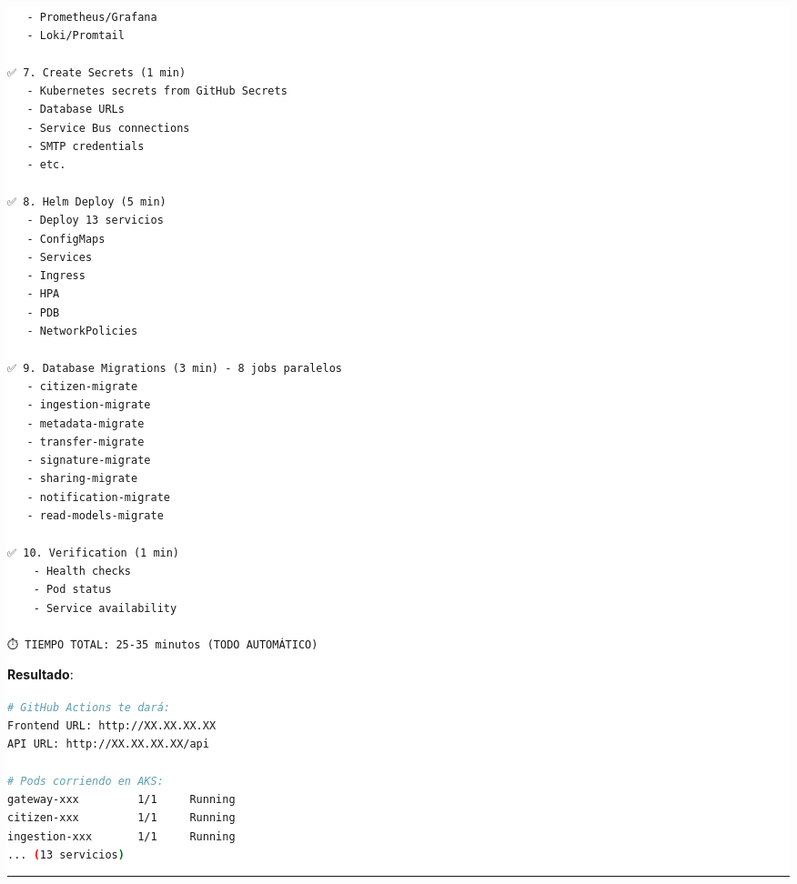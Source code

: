 ```
   - Prometheus/Grafana
   - Loki/Promtail

✅ 7. Create Secrets (1 min)
   - Kubernetes secrets from GitHub Secrets
   - Database URLs
   - Service Bus connections
   - SMTP credentials
   - etc.

✅ 8. Helm Deploy (5 min)
   - Deploy 13 servicios
   - ConfigMaps
   - Services
   - Ingress
   - HPA
   - PDB
   - NetworkPolicies

✅ 9. Database Migrations (3 min) - 8 jobs paralelos
   - citizen-migrate
   - ingestion-migrate
   - metadata-migrate
   - transfer-migrate
   - signature-migrate
   - sharing-migrate
   - notification-migrate
   - read-models-migrate

✅ 10. Verification (1 min)
    - Health checks
    - Pod status
    - Service availability

⏱️ TIEMPO TOTAL: 25-35 minutos (TODO AUTOMÁTICO)
```

**Resultado**:
```bash
# GitHub Actions te dará:
Frontend URL: http://XX.XX.XX.XX
API URL: http://XX.XX.XX.XX/api

# Pods corriendo en AKS:
gateway-xxx         1/1     Running
citizen-xxx         1/1     Running
ingestion-xxx       1/1     Running
... (13 servicios)
```

---
